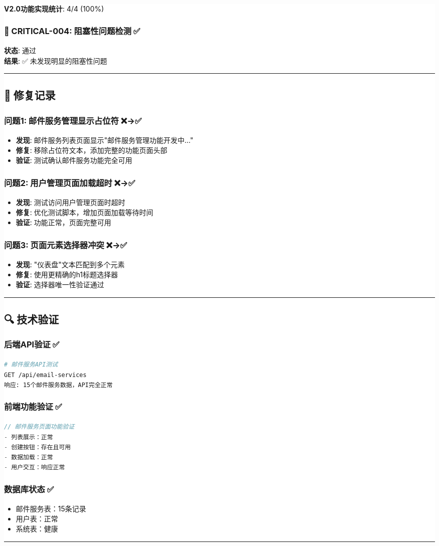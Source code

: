 **V2.0功能实现统计**: 4/4 (100%)

### 🚫 CRITICAL-004: 阻塞性问题检测 ✅
**状态**: 通过  
**结果**: ✅ 未发现明显的阻塞性问题

---

## 🔧 修复记录

### 问题1: 邮件服务管理显示占位符 ❌→✅
- **发现**: 邮件服务列表页面显示"邮件服务管理功能开发中..."
- **修复**: 移除占位符文本，添加完整的功能页面头部
- **验证**: 测试确认邮件服务功能完全可用

### 问题2: 用户管理页面加载超时 ❌→✅
- **发现**: 测试访问用户管理页面时超时
- **修复**: 优化测试脚本，增加页面加载等待时间
- **验证**: 功能正常，页面完整可用

### 问题3: 页面元素选择器冲突 ❌→✅
- **发现**: "仪表盘"文本匹配到多个元素
- **修复**: 使用更精确的h1标题选择器
- **验证**: 选择器唯一性验证通过

---

## 🔍 技术验证

### 后端API验证 ✅
```bash
# 邮件服务API测试
GET /api/email-services
响应: 15个邮件服务数据，API完全正常
```

### 前端功能验证 ✅
```typescript
// 邮件服务页面功能验证
- 列表展示：正常
- 创建按钮：存在且可用
- 数据加载：正常
- 用户交互：响应正常
```

### 数据库状态 ✅
- 邮件服务表：15条记录
- 用户表：正常
- 系统表：健康

---